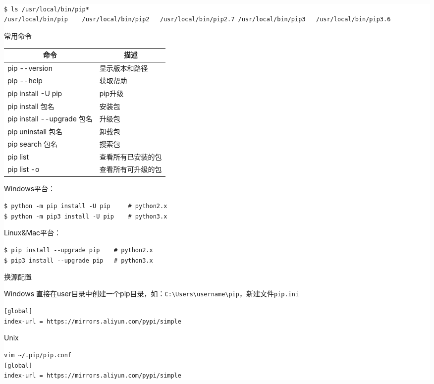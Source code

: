 ```shell
$ ls /usr/local/bin/pip*
/usr/local/bin/pip    /usr/local/bin/pip2   /usr/local/bin/pip2.7 /usr/local/bin/pip3   /usr/local/bin/pip3.6
```

常用命令

| 命令                       | 描述               |
| -------------------------- | ------------------ |
| pip --version              | 显示版本和路径     |
| pip --help                 | 获取帮助           |
| pip install -U pip         | pip升级            |
| pip install 包名           | 安装包             |
| pip install --upgrade 包名 | 升级包             |
| pip uninstall 包名         | 卸载包             |
| pip search 包名            | 搜索包             |
| pip list                   | 查看所有已安装的包 |
| pip list -o                | 查看所有可升级的包 |

Windows平台：

```shell
$ python -m pip install -U pip     # python2.x
$ python -m pip3 install -U pip    # python3.x
```

Linux&Mac平台：

```shell
$ pip install --upgrade pip    # python2.x
$ pip3 install --upgrade pip   # python3.x
```


换源配置

Windows
直接在user目录中创建一个pip目录，如：`C:\Users\username\pip`，新建文件`pip.ini`

```shell
[global]
index-url = https://mirrors.aliyun.com/pypi/simple
```

Unix

```shell
vim ~/.pip/pip.conf
[global]
index-url = https://mirrors.aliyun.com/pypi/simple
```
